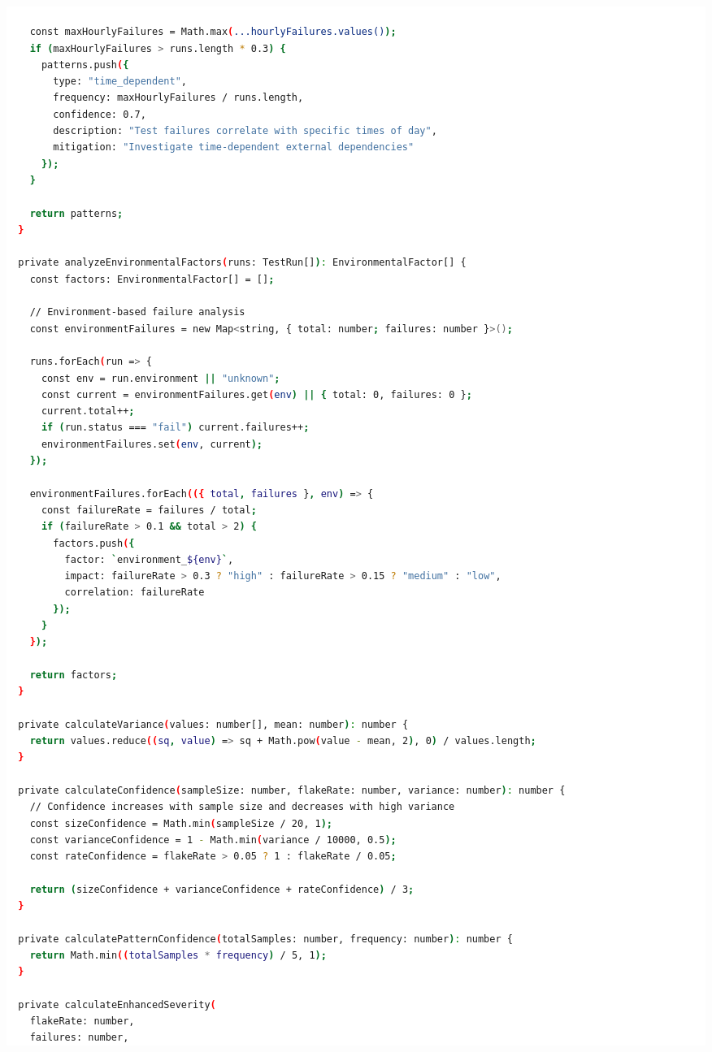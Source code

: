 ```bash

    const maxHourlyFailures = Math.max(...hourlyFailures.values());
    if (maxHourlyFailures > runs.length * 0.3) {
      patterns.push({
        type: "time_dependent",
        frequency: maxHourlyFailures / runs.length,
        confidence: 0.7,
        description: "Test failures correlate with specific times of day",
        mitigation: "Investigate time-dependent external dependencies"
      });
    }

    return patterns;
  }

  private analyzeEnvironmentalFactors(runs: TestRun[]): EnvironmentalFactor[] {
    const factors: EnvironmentalFactor[] = [];
    
    // Environment-based failure analysis
    const environmentFailures = new Map<string, { total: number; failures: number }>();
    
    runs.forEach(run => {
      const env = run.environment || "unknown";
      const current = environmentFailures.get(env) || { total: 0, failures: 0 };
      current.total++;
      if (run.status === "fail") current.failures++;
      environmentFailures.set(env, current);
    });

    environmentFailures.forEach(({ total, failures }, env) => {
      const failureRate = failures / total;
      if (failureRate > 0.1 && total > 2) {
        factors.push({
          factor: `environment_${env}`,
          impact: failureRate > 0.3 ? "high" : failureRate > 0.15 ? "medium" : "low",
          correlation: failureRate
        });
      }
    });

    return factors;
  }

  private calculateVariance(values: number[], mean: number): number {
    return values.reduce((sq, value) => sq + Math.pow(value - mean, 2), 0) / values.length;
  }

  private calculateConfidence(sampleSize: number, flakeRate: number, variance: number): number {
    // Confidence increases with sample size and decreases with high variance
    const sizeConfidence = Math.min(sampleSize / 20, 1);
    const varianceConfidence = 1 - Math.min(variance / 10000, 0.5);
    const rateConfidence = flakeRate > 0.05 ? 1 : flakeRate / 0.05;
    
    return (sizeConfidence + varianceConfidence + rateConfidence) / 3;
  }

  private calculatePatternConfidence(totalSamples: number, frequency: number): number {
    return Math.min((totalSamples * frequency) / 5, 1);
  }

  private calculateEnhancedSeverity(
    flakeRate: number,
    failures: number,
```